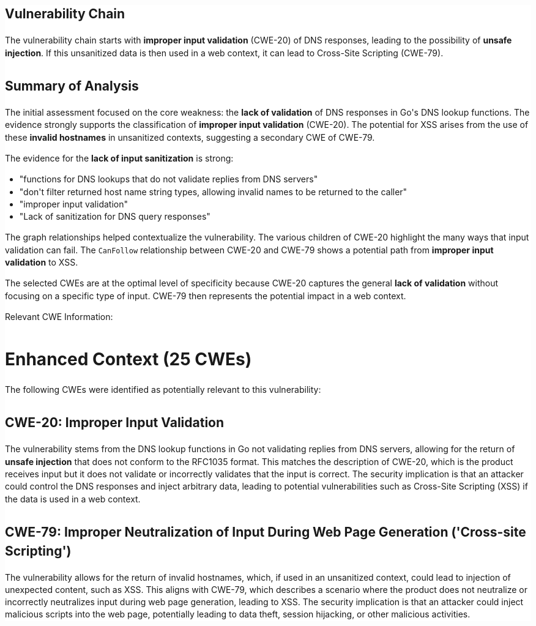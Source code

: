 ```mermaid
```

## Vulnerability Chain
The vulnerability chain starts with **improper input validation** (CWE-20) of DNS responses, leading to the possibility of **unsafe injection**. If this unsanitized data is then used in a web context, it can lead to Cross-Site Scripting (CWE-79).

## Summary of Analysis
The initial assessment focused on the core weakness: the **lack of validation** of DNS responses in Go's DNS lookup functions. The evidence strongly supports the classification of **improper input validation** (CWE-20). The potential for XSS arises from the use of these **invalid hostnames** in unsanitized contexts, suggesting a secondary CWE of CWE-79.

The evidence for the **lack of input sanitization** is strong:
- "functions for DNS lookups that do not validate replies from DNS servers"
- "don't filter returned host name string types, allowing invalid names to be returned to the caller"
- "improper input validation"
- "Lack of sanitization for DNS query responses"

The graph relationships helped contextualize the vulnerability. The various children of CWE-20 highlight the many ways that input validation can fail. The `CanFollow` relationship between CWE-20 and CWE-79 shows a potential path from **improper input validation** to XSS.

The selected CWEs are at the optimal level of specificity because CWE-20 captures the general **lack of validation** without focusing on a specific type of input. CWE-79 then represents the potential impact in a web context.

Relevant CWE Information:

# Enhanced Context (25 CWEs)
The following CWEs were identified as potentially relevant to this vulnerability:

## CWE-20: Improper Input Validation
The vulnerability stems from the DNS lookup functions in Go not validating replies from DNS servers, allowing for the return of **unsafe injection** that does not conform to the RFC1035 format. This matches the description of CWE-20, which is the product receives input but it does not validate or incorrectly validates that the input is correct. The security implication is that an attacker could control the DNS responses and inject arbitrary data, leading to potential vulnerabilities such as Cross-Site Scripting (XSS) if the data is used in a web context.

## CWE-79: Improper Neutralization of Input During Web Page Generation ('Cross-site Scripting')
The vulnerability allows for the return of invalid hostnames, which, if used in an unsanitized context, could lead to injection of unexpected content, such as XSS. This aligns with CWE-79, which describes a scenario where the product does not neutralize or incorrectly neutralizes input during web page generation, leading to XSS. The security implication is that an attacker could inject malicious scripts into the web page, potentially leading to data theft, session hijacking, or other malicious activities.
